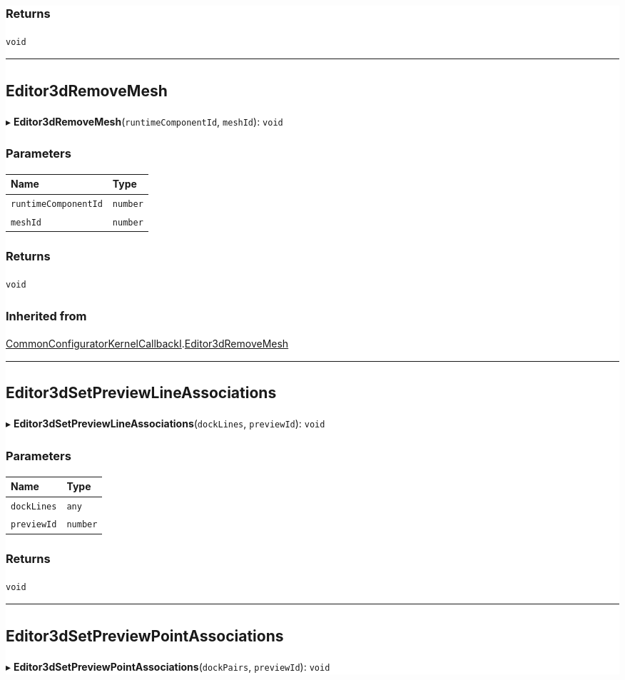 ### Returns

`void`

___

## Editor3dRemoveMesh

▸ **Editor3dRemoveMesh**(`runtimeComponentId`, `meshId`): `void`

### Parameters

| Name | Type |
| :------ | :------ |
| `runtimeComponentId` | `number` |
| `meshId` | `number` |

### Returns

`void`

### Inherited from

[CommonConfiguratorKernelCallbackI](configurator_core_src_roomle_configurator._internal_.CommonConfiguratorKernelCallbackI.md).[Editor3dRemoveMesh](configurator_core_src_roomle_configurator._internal_.CommonConfiguratorKernelCallbackI.md#editor3dremovemesh)

___

## Editor3dSetPreviewLineAssociations

▸ **Editor3dSetPreviewLineAssociations**(`dockLines`, `previewId`): `void`

### Parameters

| Name | Type |
| :------ | :------ |
| `dockLines` | `any` |
| `previewId` | `number` |

### Returns

`void`

___

## Editor3dSetPreviewPointAssociations

▸ **Editor3dSetPreviewPointAssociations**(`dockPairs`, `previewId`): `void`
